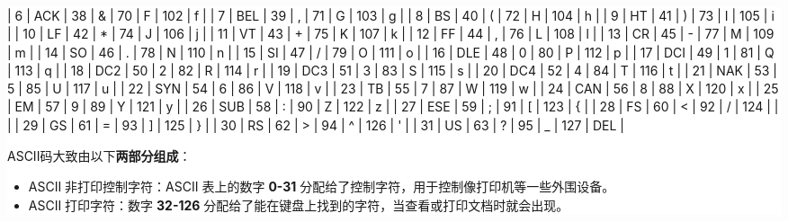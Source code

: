 | 6       | ACK      | 38      | &       | 70      | F    | 102     | f    |
| 7       | BEL      | 39      | ,       | 71      | G    | 103     | g    |
| 8       | BS       | 40      | (       | 72      | H    | 104     | h    |
| 9       | HT       | 41      | )       | 73      | I    | 105     | i    |
| 10      | LF       | 42      | *       | 74      | J    | 106     | j    |
| 11      | VT       | 43      | +       | 75      | K    | 107     | k    |
| 12      | FF       | 44      | ,       | 76      | L    | 108     | l    |
| 13      | CR       | 45      | -       | 77      | M    | 109     | m    |
| 14      | SO       | 46      | .       | 78      | N    | 110     | n    |
| 15      | SI       | 47      | /       | 79      | O    | 111     | o    |
| 16      | DLE      | 48      | 0       | 80      | P    | 112     | p    |
| 17      | DCI      | 49      | 1       | 81      | Q    | 113     | q    |
| 18      | DC2      | 50      | 2       | 82      | R    | 114     | r    |
| 19      | DC3      | 51      | 3       | 83      | S    | 115     | s    |
| 20      | DC4      | 52      | 4       | 84      | T    | 116     | t    |
| 21      | NAK      | 53      | 5       | 85      | U    | 117     | u    |
| 22      | SYN      | 54      | 6       | 86      | V    | 118     | v    |
| 23      | TB       | 55      | 7       | 87      | W    | 119     | w    |
| 24      | CAN      | 56      | 8       | 88      | X    | 120     | x    |
| 25      | EM       | 57      | 9       | 89      | Y    | 121     | y    |
| 26      | SUB      | 58      | :       | 90      | Z    | 122     | z    |
| 27      | ESE      | 59      | ;       | 91      | [    | 123     | {    |
| 28      | FS       | 60      | <       | 92      | /    | 124     | \|   |
| 29      | GS       | 61      | =       | 93      | ]    | 125     | }    |
| 30      | RS       | 62      | >       | 94      | ^    | 126     | '    |
| 31      | US       | 63      | ?       | 95      | _    | 127     | DEL  |



ASCII码大致由以下**两部分组成**：

- ASCII 非打印控制字符：ASCII 表上的数字 **0-31** 分配给了控制字符，用于控制像打印机等一些外围设备。
- ASCII 打印字符：数字 **32-126** 分配给了能在键盘上找到的字符，当查看或打印文档时就会出现。


